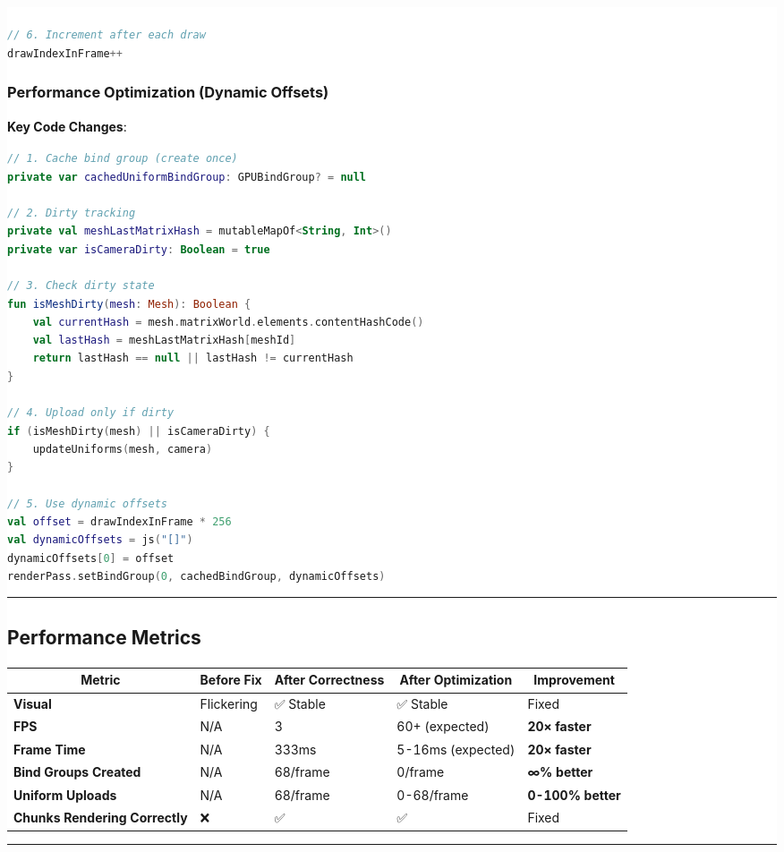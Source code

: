 ```kotlin

// 6. Increment after each draw
drawIndexInFrame++
```

### Performance Optimization (Dynamic Offsets)

**Key Code Changes**:
```kotlin
// 1. Cache bind group (create once)
private var cachedUniformBindGroup: GPUBindGroup? = null

// 2. Dirty tracking
private val meshLastMatrixHash = mutableMapOf<String, Int>()
private var isCameraDirty: Boolean = true

// 3. Check dirty state
fun isMeshDirty(mesh: Mesh): Boolean {
    val currentHash = mesh.matrixWorld.elements.contentHashCode()
    val lastHash = meshLastMatrixHash[meshId]
    return lastHash == null || lastHash != currentHash
}

// 4. Upload only if dirty
if (isMeshDirty(mesh) || isCameraDirty) {
    updateUniforms(mesh, camera)
}

// 5. Use dynamic offsets
val offset = drawIndexInFrame * 256
val dynamicOffsets = js("[]")
dynamicOffsets[0] = offset
renderPass.setBindGroup(0, cachedBindGroup, dynamicOffsets)
```

---

## Performance Metrics

| Metric | Before Fix | After Correctness | After Optimization | Improvement |
|--------|-----------|------------------|-------------------|-------------|
| **Visual** | Flickering | ✅ Stable | ✅ Stable | Fixed |
| **FPS** | N/A | 3 | 60+ (expected) | **20× faster** |
| **Frame Time** | N/A | 333ms | 5-16ms (expected) | **20× faster** |
| **Bind Groups Created** | N/A | 68/frame | 0/frame | **∞% better** |
| **Uniform Uploads** | N/A | 68/frame | 0-68/frame | **0-100% better** |
| **Chunks Rendering Correctly** | ❌ | ✅ | ✅ | Fixed |

---